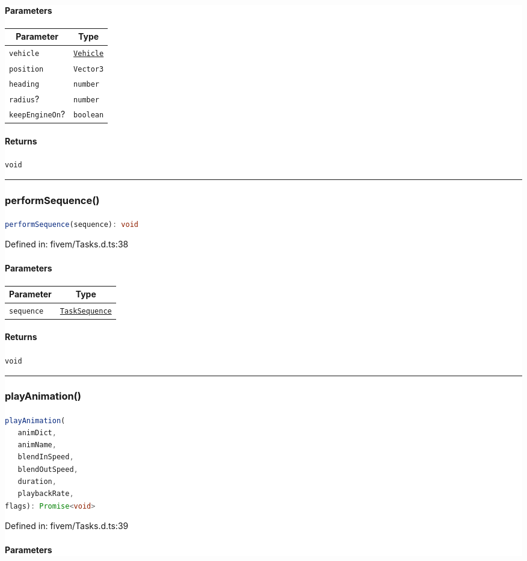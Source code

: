 #### Parameters

| Parameter | Type |
| ------ | ------ |
| `vehicle` | [`Vehicle`](Vehicle.md) |
| `position` | `Vector3` |
| `heading` | `number` |
| `radius`? | `number` |
| `keepEngineOn`? | `boolean` |

#### Returns

`void`

***

### performSequence()

```ts
performSequence(sequence): void
```

Defined in: fivem/Tasks.d.ts:38

#### Parameters

| Parameter | Type |
| ------ | ------ |
| `sequence` | [`TaskSequence`](TaskSequence.md) |

#### Returns

`void`

***

### playAnimation()

```ts
playAnimation(
   animDict, 
   animName, 
   blendInSpeed, 
   blendOutSpeed, 
   duration, 
   playbackRate, 
flags): Promise<void>
```

Defined in: fivem/Tasks.d.ts:39

#### Parameters
